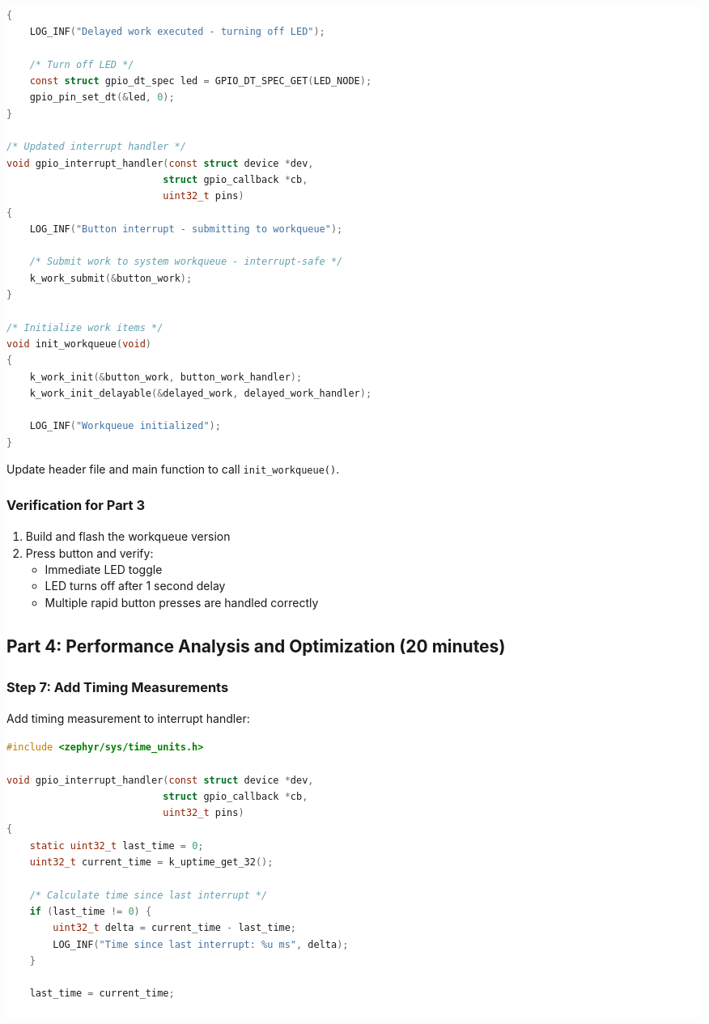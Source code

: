 ```c
{
    LOG_INF("Delayed work executed - turning off LED");
    
    /* Turn off LED */
    const struct gpio_dt_spec led = GPIO_DT_SPEC_GET(LED_NODE);
    gpio_pin_set_dt(&led, 0);
}

/* Updated interrupt handler */
void gpio_interrupt_handler(const struct device *dev, 
                           struct gpio_callback *cb, 
                           uint32_t pins)
{
    LOG_INF("Button interrupt - submitting to workqueue");
    
    /* Submit work to system workqueue - interrupt-safe */
    k_work_submit(&button_work);
}

/* Initialize work items */
void init_workqueue(void)
{
    k_work_init(&button_work, button_work_handler);
    k_work_init_delayable(&delayed_work, delayed_work_handler);
    
    LOG_INF("Workqueue initialized");
}
```

Update header file and main function to call `init_workqueue()`.

### Verification for Part 3

1. Build and flash the workqueue version
2. Press button and verify:
   * Immediate LED toggle
   * LED turns off after 1 second delay
   * Multiple rapid button presses are handled correctly

## Part 4: Performance Analysis and Optimization (20 minutes)

### Step 7: Add Timing Measurements

Add timing measurement to interrupt handler:

```c
#include <zephyr/sys/time_units.h>

void gpio_interrupt_handler(const struct device *dev, 
                           struct gpio_callback *cb, 
                           uint32_t pins)
{
    static uint32_t last_time = 0;
    uint32_t current_time = k_uptime_get_32();
    
    /* Calculate time since last interrupt */
    if (last_time != 0) {
        uint32_t delta = current_time - last_time;
        LOG_INF("Time since last interrupt: %u ms", delta);
    }
    
    last_time = current_time;
    
```